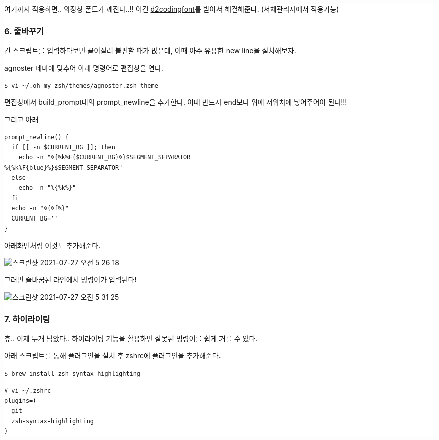 여기까지 적용하면.. 와장창 폰트가 깨진다..!!
이건 [d2codingfont](http://github.com/naver/d2codingfont)를 받아서 해결해준다.
(서체관리자에서 적용가능)

### 6. 줄바꾸기

긴 스크립트를 입력하다보면 끝이잘려 불편할 때가 많은데,
이때 아주 유용한 new line을 설치해보자.

agnoster 테마에 맞추어 아래 명령어로 편집창을 연다.

```
$ vi ~/.oh-my-zsh/themes/agnoster.zsh-theme

```

편집창에서 build_prompt내의 prompt_newline을 추가한다.
이때 반드시 end보다 위에 저위치에 넣어주어야 된다!!!

그리고 아래

```
prompt_newline() {
  if [[ -n $CURRENT_BG ]]; then
    echo -n "%{%k%F{$CURRENT_BG}%}$SEGMENT_SEPARATOR
%{%k%F{blue}%}$SEGMENT_SEPARATOR"
  else
    echo -n "%{%k%}"
  fi
  echo -n "%{%f%}"
  CURRENT_BG=''
}

```

아래화면처럼 이것도 추가해준다.

<img width="482" alt="스크린샷 2021-07-27 오전 5 26 18" src="https://user-images.githubusercontent.com/58289110/127143896-4b94dcb5-3969-46f2-b4fc-99d9e5ee3623.png">

그러면 줄바꿈된 라인에서 명령어가 입력된다!

<img width="207" alt="스크린샷 2021-07-27 오전 5 31 25" src="https://user-images.githubusercontent.com/58289110/127143908-23e83011-8514-4d2b-bd80-1a81597e5c0b.png">

### 7. 하이라이팅

~~휴.. 이제 두개 남았다..~~
하이라이팅 기능을 활용하면 잘못된 명령어를 쉽게 거를 수 있다.

아래 스크립트를 통해 플러그인을 설치 후 zshrc에 플러그인을 추가해준다.

```
$ brew install zsh-syntax-highlighting

```

```
# vi ~/.zshrc
plugins=(
  git
  zsh-syntax-highlighting
)

```
